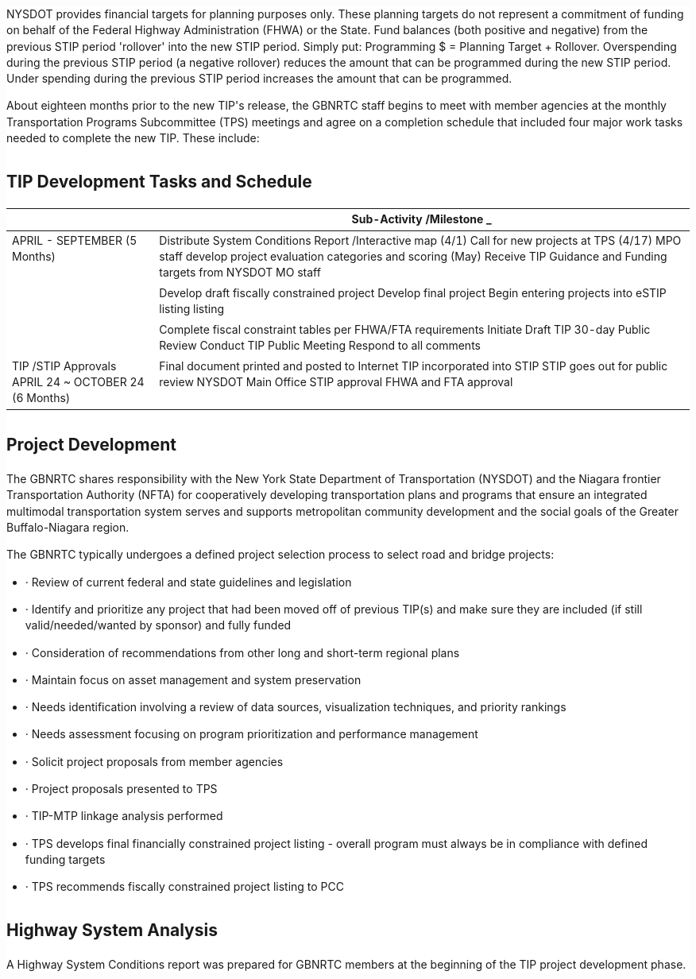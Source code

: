 NYSDOT provides financial targets for planning purposes only.  These planning targets do not represent a commitment of funding on behalf of the Federal Highway Administration (FHWA) or the State. Fund balances (both positive and negative) from the previous STIP period 'rollover' into the new STIP period. Simply put: Programming $ = Planning Target + Rollover. Overspending during the previous STIP period (a negative rollover) reduces the amount that can be programmed during the new STIP period. Under spending during the previous STIP period increases the amount that can be programmed.

About eighteen months prior to the new TIP's release, the GBNRTC staff begins to meet with member agencies at the monthly Transportation Programs Subcommittee (TPS) meetings and agree on a completion schedule that included four major work tasks needed to complete the new TIP. These include:

## TIP Development Tasks and Schedule

|                                                      | Sub-Activity /Milestone _                                                                                                                                                                                                      |
|------------------------------------------------------|--------------------------------------------------------------------------------------------------------------------------------------------------------------------------------------------------------------------------------|
| APRIL - SEPTEMBER (5 Months)                         | Distribute System Conditions Report /Interactive map (4/1) Call for new projects at TPS (4/17) MPO staff develop project evaluation categories and scoring (May) Receive TIP Guidance and Funding targets from NYSDOT MO staff |
|                                                      | Develop draft fiscally constrained project Develop final project Begin entering projects into eSTIP listing listing                                                                                                            |
|                                                      | Complete fiscal constraint tables per FHWA/FTA requirements Initiate Draft TIP 30-day Public Review Conduct TIP Public Meeting Respond to all comments                                                                         |
| TIP /STIP Approvals APRIL 24 ~ OCTOBER 24 (6 Months) | Final document printed and posted to Internet TIP incorporated into STIP STIP goes out for public review NYSDOT Main Office STIP approval FHWA and FTA approval                                                                |

## Project Development

The GBNRTC shares responsibility with the New York State Department of Transportation (NYSDOT) and the Niagara frontier Transportation Authority (NFTA) for cooperatively developing transportation plans and programs that ensure an integrated multimodal transportation system serves and supports metropolitan community development and the social goals of the Greater Buffalo-Niagara region.

The GBNRTC typically undergoes a defined project selection process to select road and bridge projects:

- · Review of current federal and state guidelines and legislation
- · Identify and prioritize any project that had been moved off of previous TIP(s) and make sure they are included (if still valid/needed/wanted by sponsor) and fully funded
- · Consideration of recommendations from other long and short-term regional plans
- · Maintain focus on asset management and system preservation
- · Needs identification involving a review of data sources, visualization techniques, and priority rankings
- · Needs assessment focusing on program prioritization and performance management
- · Solicit project proposals from member agencies
- · Project proposals presented to TPS

- · TIP-MTP linkage analysis performed
- · TPS develops final financially constrained project listing - overall program must always be in compliance with defined funding targets
- · TPS recommends fiscally constrained project listing to PCC

## Highway System Analysis

A Highway System Conditions report was prepared for GBNRTC members at the beginning of the TIP project development phase.
